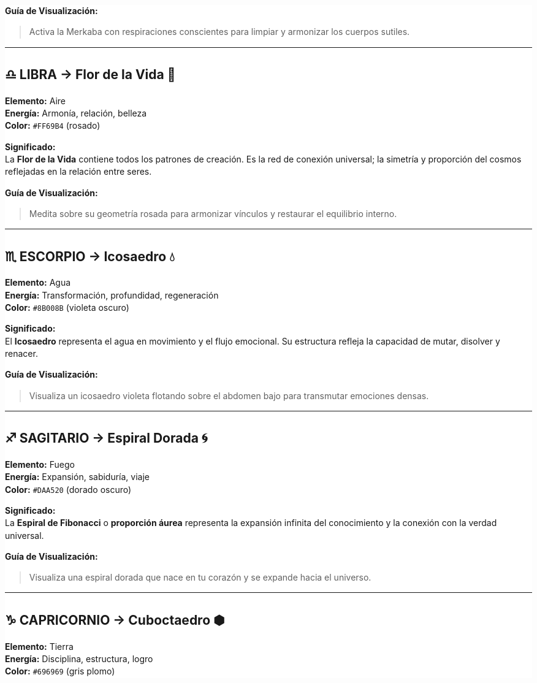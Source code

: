 **Guía de Visualización:**  
> Activa la Merkaba con respiraciones conscientes para limpiar y armonizar los cuerpos sutiles.

---

## ♎ LIBRA → Flor de la Vida 🌸

**Elemento:** Aire  
**Energía:** Armonía, relación, belleza  
**Color:** `#FF69B4` (rosado)

**Significado:**  
La **Flor de la Vida** contiene todos los patrones de creación. Es la red de conexión universal; la simetría y proporción del cosmos reflejadas en la relación entre seres.

**Guía de Visualización:**  
> Medita sobre su geometría rosada para armonizar vínculos y restaurar el equilibrio interno.

---

## ♏ ESCORPIO → Icosaedro 💧

**Elemento:** Agua  
**Energía:** Transformación, profundidad, regeneración  
**Color:** `#8B008B` (violeta oscuro)

**Significado:**  
El **Icosaedro** representa el agua en movimiento y el flujo emocional. Su estructura refleja la capacidad de mutar, disolver y renacer.

**Guía de Visualización:**  
> Visualiza un icosaedro violeta flotando sobre el abdomen bajo para transmutar emociones densas.

---

## ♐ SAGITARIO → Espiral Dorada 🌀

**Elemento:** Fuego  
**Energía:** Expansión, sabiduría, viaje  
**Color:** `#DAA520` (dorado oscuro)

**Significado:**  
La **Espiral de Fibonacci** o **proporción áurea** representa la expansión infinita del conocimiento y la conexión con la verdad universal.

**Guía de Visualización:**  
> Visualiza una espiral dorada que nace en tu corazón y se expande hacia el universo.

---

## ♑ CAPRICORNIO → Cuboctaedro ⬢

**Elemento:** Tierra  
**Energía:** Disciplina, estructura, logro  
**Color:** `#696969` (gris plomo)
